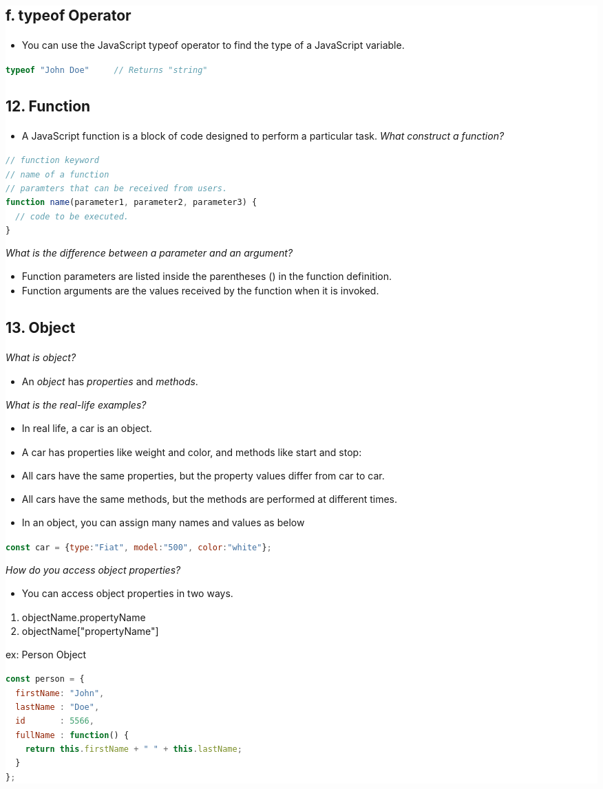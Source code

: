 ## f. typeof Operator
- You can use the JavaScript typeof operator to find the type of a JavaScript variable.

```js
typeof "John Doe"     // Returns "string"
```

## 12. Function
- A JavaScript function is a block of code designed to perform a particular task.
*What construct a function?*
```js
// function keyword
// name of a function
// paramters that can be received from users.
function name(parameter1, parameter2, parameter3) {
  // code to be executed.
}
```
*What is the difference between a parameter and an argument?*
- Function parameters are listed inside the parentheses () in the function definition.
- Function arguments are the values received by the function when it is invoked.

## 13. Object

*What is object?*
- An *object* has *properties* and *methods*.

*What is the real-life examples?*
- In real life, a car is an object.
- A car has properties like weight and color, and methods like start and stop:
- All cars have the same properties, but the property values differ from car to car.
- All cars have the same methods, but the methods are performed at different times.

- In an object, you can assign many names and values as below
```js
const car = {type:"Fiat", model:"500", color:"white"};
```

*How do you access object properties?*
- You can access object properties in two ways.
1. objectName.propertyName
2. objectName["propertyName"]

ex: Person Object
```js
const person = {
  firstName: "John",
  lastName : "Doe",
  id       : 5566,
  fullName : function() {
    return this.firstName + " " + this.lastName;
  }
};
```
